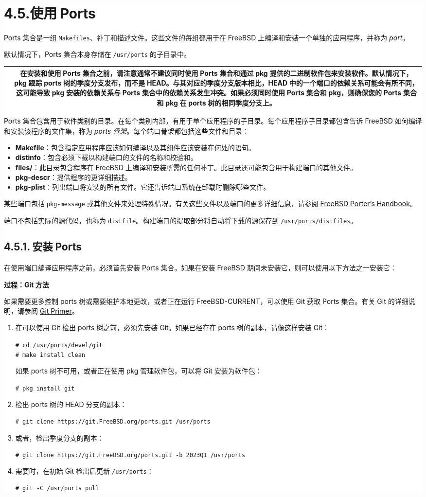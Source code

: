 # 4.5.使用 Ports

Ports 集合是一组 `Makefiles`、补丁和描述文件。这些文件的每组都用于在 FreeBSD 上编译和安装一个单独的应用程序，并称为 _port_。

默认情况下，Ports 集合本身存储在 `/usr/ports` 的子目录中。

|     | 在安装和使用 Ports 集合之前，请注意通常不建议同时使用 Ports 集合和通过 pkg 提供的二进制软件包来安装软件。默认情况下，pkg 跟踪 ports 树的季度分支发布，而不是 HEAD。与其对应的季度分支版本相比，HEAD 中的一个端口的依赖关系可能会有所不同，这可能导致 pkg 安装的依赖关系与 Ports 集合中的依赖关系发生冲突。如果必须同时使用 Ports 集合和 pkg，则确保您的 Ports 集合和 pkg 在 ports 树的相同季度分支上。 |
| --- | ------------------------------------------------------------------------------------------------------------------------------------------------------------------------------------------------------------------------------------------------------------------------------------------------------------------------------------------------------------------------------------------------------ |

Ports 集合包含用于软件类别的目录。在每个类别内部，有用于单个应用程序的子目录。每个应用程序子目录都包含告诉 FreeBSD 如何编译和安装该程序的文件集，称为 _ports 骨架_。每个端口骨架都包括这些文件和目录：

- **Makefile**：包含指定应用程序应该如何编译以及其组件应该安装在何处的语句。
- **distinfo**：包含必须下载以构建端口的文件的名称和校验和。
- **files/**：此目录包含程序在 FreeBSD 上编译和安装所需的任何补丁。此目录还可能包含用于构建端口的其他文件。
- **pkg-descr**：提供程序的更详细描述。
- **pkg-plist**：列出端口将安装的所有文件。它还告诉端口系统在卸载时删除哪些文件。

某些端口包括 `pkg-message` 或其他文件来处理特殊情况。有关这些文件以及端口的更多详细信息，请参阅 [FreeBSD Porter’s Handbook](https://docs.freebsd.org/en/books/porters-handbook/)。

端口不包括实际的源代码，也称为 `distfile`。构建端口的提取部分将自动将下载的源保存到 `/usr/ports/distfiles`。

## 4.5.1. 安装 Ports

在使用端口编译应用程序之前，必须首先安装 Ports 集合。如果在安装 FreeBSD 期间未安装它，则可以使用以下方法之一安装它：

**过程：Git 方法**

如果需要更多控制 ports 树或需要维护本地更改，或者正在运行 FreeBSD-CURRENT，可以使用 Git 获取 Ports 集合。有关 Git 的详细说明，请参阅 [Git Primer](https://docs.freebsd.org/en/articles/committers-guide/#git-primer)。

1. 在可以使用 Git 检出 ports 树之前，必须先安装 Git。如果已经存在 ports 树的副本，请像这样安装 Git：

   ```
   # cd /usr/ports/devel/git
   # make install clean
   ```

   如果 ports 树不可用，或者正在使用 pkg 管理软件包，可以将 Git 安装为软件包：

   ```
   # pkg install git
   ```

2. 检出 ports 树的 HEAD 分支的副本：

   ```
   # git clone https://git.FreeBSD.org/ports.git /usr/ports
   ```

3. 或者，检出季度分支的副本：

   ```
   # git clone https://git.FreeBSD.org/ports.git -b 2023Q1 /usr/ports
   ```

4. 需要时，在初始 Git 检出后更新 `/usr/ports`：

   ```
   # git -C /usr/ports pull
   ```
